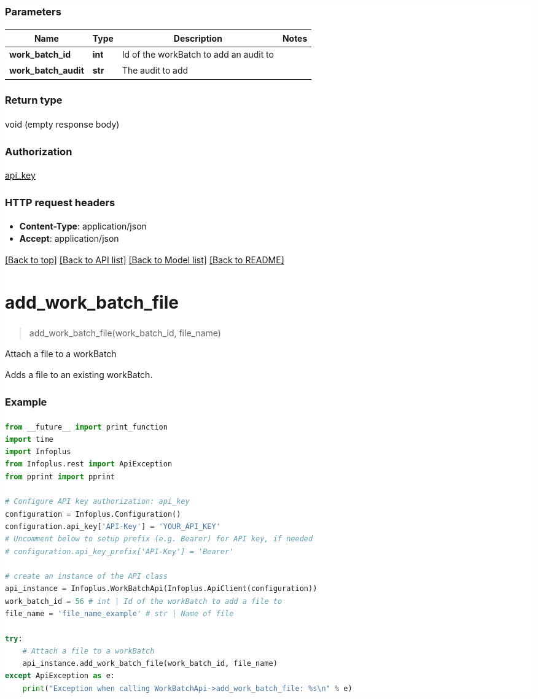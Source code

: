 ### Parameters

Name | Type | Description  | Notes
------------- | ------------- | ------------- | -------------
 **work_batch_id** | **int**| Id of the workBatch to add an audit to | 
 **work_batch_audit** | **str**| The audit to add | 

### Return type

void (empty response body)

### Authorization

[api_key](../README.md#api_key)

### HTTP request headers

 - **Content-Type**: application/json
 - **Accept**: application/json

[[Back to top]](#) [[Back to API list]](../README.md#documentation-for-api-endpoints) [[Back to Model list]](../README.md#documentation-for-models) [[Back to README]](../README.md)

# **add_work_batch_file**
> add_work_batch_file(work_batch_id, file_name)

Attach a file to a workBatch

Adds a file to an existing workBatch.

### Example
```python
from __future__ import print_function
import time
import Infoplus
from Infoplus.rest import ApiException
from pprint import pprint

# Configure API key authorization: api_key
configuration = Infoplus.Configuration()
configuration.api_key['API-Key'] = 'YOUR_API_KEY'
# Uncomment below to setup prefix (e.g. Bearer) for API key, if needed
# configuration.api_key_prefix['API-Key'] = 'Bearer'

# create an instance of the API class
api_instance = Infoplus.WorkBatchApi(Infoplus.ApiClient(configuration))
work_batch_id = 56 # int | Id of the workBatch to add a file to
file_name = 'file_name_example' # str | Name of file

try:
    # Attach a file to a workBatch
    api_instance.add_work_batch_file(work_batch_id, file_name)
except ApiException as e:
    print("Exception when calling WorkBatchApi->add_work_batch_file: %s\n" % e)
```
